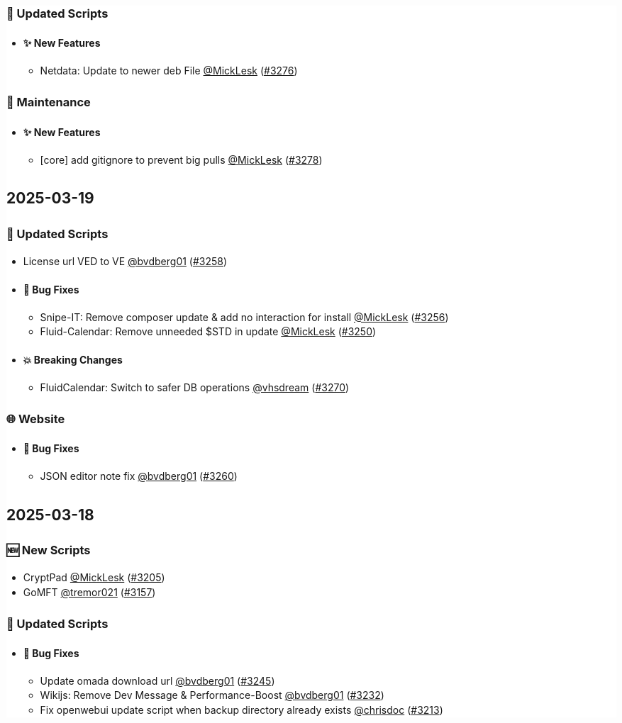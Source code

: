 ### 🚀 Updated Scripts

  - #### ✨ New Features

    - Netdata: Update to newer deb File [@MickLesk](https://github.com/MickLesk) ([#3276](https://github.com/fmcglinn/ProxmoxVE-HelperScripts-local/pull/3276))

### 🧰 Maintenance

  - #### ✨ New Features

    - [core] add gitignore to prevent big pulls [@MickLesk](https://github.com/MickLesk) ([#3278](https://github.com/fmcglinn/ProxmoxVE-HelperScripts-local/pull/3278))

## 2025-03-19

### 🚀 Updated Scripts

  - License url VED to VE [@bvdberg01](https://github.com/bvdberg01) ([#3258](https://github.com/fmcglinn/ProxmoxVE-HelperScripts-local/pull/3258))

  - #### 🐞 Bug Fixes

    - Snipe-IT: Remove composer update & add no interaction for install [@MickLesk](https://github.com/MickLesk) ([#3256](https://github.com/fmcglinn/ProxmoxVE-HelperScripts-local/pull/3256))
    - Fluid-Calendar: Remove unneeded $STD in update [@MickLesk](https://github.com/MickLesk) ([#3250](https://github.com/fmcglinn/ProxmoxVE-HelperScripts-local/pull/3250))

  - #### 💥 Breaking Changes

    - FluidCalendar: Switch to safer DB operations [@vhsdream](https://github.com/vhsdream) ([#3270](https://github.com/fmcglinn/ProxmoxVE-HelperScripts-local/pull/3270))

### 🌐 Website

  - #### 🐞 Bug Fixes

    - JSON editor note fix [@bvdberg01](https://github.com/bvdberg01) ([#3260](https://github.com/fmcglinn/ProxmoxVE-HelperScripts-local/pull/3260))

## 2025-03-18

### 🆕 New Scripts

  - CryptPad [@MickLesk](https://github.com/MickLesk) ([#3205](https://github.com/fmcglinn/ProxmoxVE-HelperScripts-local/pull/3205))
- GoMFT [@tremor021](https://github.com/tremor021) ([#3157](https://github.com/fmcglinn/ProxmoxVE-HelperScripts-local/pull/3157))

### 🚀 Updated Scripts

  - #### 🐞 Bug Fixes

    - Update omada download url [@bvdberg01](https://github.com/bvdberg01) ([#3245](https://github.com/fmcglinn/ProxmoxVE-HelperScripts-local/pull/3245))
    - Wikijs: Remove Dev Message & Performance-Boost [@bvdberg01](https://github.com/bvdberg01) ([#3232](https://github.com/fmcglinn/ProxmoxVE-HelperScripts-local/pull/3232))
    - Fix openwebui update script when backup directory already exists [@chrisdoc](https://github.com/chrisdoc) ([#3213](https://github.com/fmcglinn/ProxmoxVE-HelperScripts-local/pull/3213))
